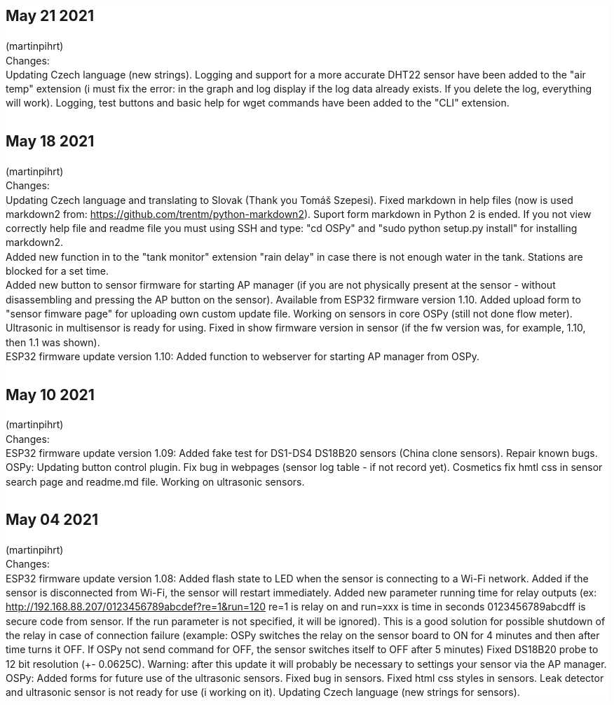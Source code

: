 May 21 2021
-----------
(martinpihrt)<br/>
Changes:<br/>
Updating Czech language (new strings). Logging and support for a more accurate DHT22 sensor have been added to the "air temp" extension (i must fix the error: in the graph and log display if the log data already exists. If you delete the log, everything will work). Logging, test buttons and basic help for wget commands have been added to the "CLI" extension.

May 18 2021
-----------
(martinpihrt)<br/>
Changes:<br/>
Updating Czech language and translating to Slovak (Thank you Tomáš Szepesi). Fixed markdown in help files (now is used markdown2 from: https://github.com/trentm/python-markdown2). Suport form markdown in Python 2 is ended. If you not view correctly help file and readme file you must using SSH and type: "cd OSPy" and "sudo python setup.py install" for installing markdown2.<br/>
Added new function in to the "tank monitor" extension  "rain delay" in case there is not enough water in the tank. Stations are blocked for a set time. <br/>
Added new button to sensor firmware for starting AP manager (if you are not physically present at the sensor - without disassembling and pressing the AP button on the sensor). Available from ESP32 firmware version 1.10. Added upload form to "sensor fimware page" for uploading own custom update file. Working on sensors in core OSPy (still not done flow meter). Ultrasonic in multisensor is ready for using. Fixed in show firmware version in sensor (if the fw version was, for example, 1.10, then 1.1 was shown).<br/> ESP32 firmware update version 1.10: Added function to webserver for starting AP manager from OSPy.

May 10 2021
-----------
(martinpihrt)<br/>
Changes:<br/>
ESP32 firmware update version 1.09: Added fake test for DS1-DS4 DS18B20 sensors (China clone sensors). Repair known bugs.<br/>
OSPy: Updating button control plugin. Fix bug in webpages (sensor log table - if not record yet). Cosmetics fix hmtl css in sensor search page and readme.md file. Working on ultrasonic sensors.

May 04 2021
-----------
(martinpihrt)<br/>
Changes:<br/>
ESP32 firmware update version 1.08: Added flash state to LED when the sensor is connecting to a Wi-Fi network. Added if the sensor is disconnected from Wi-Fi, the sensor will restart immediately. Added new parameter running time for relay outputs (ex: http://192.168.88.207/0123456789abcdef?re=1&run=120 re=1 is relay on and run=xxx is time in seconds 0123456789abcdff is secure code from sensor. If the run parameter is not specified, it will be ignored). This is a good solution for possible shutdown of the relay in case of connection failure (example: OSPy switches the relay on the sensor board to ON for 4 minutes and then after time turns it OFF. If OSPy not send command for OFF, the sensor switches itself to OFF after 5 minutes) Fixed DS18B20 probe to 12 bit resolution (+- 0.0625C). Warning: after this update it will probably be necessary to settings your sensor via the AP manager.<br/>
OSPy: Added forms for future use of the ultrasonic sensors. Fixed bug in sensors. Fixed html css styles in sensors. Leak detector and ultrasonic sensor is not ready for use (i working on it). Updating Czech language (new strings for sensors).
